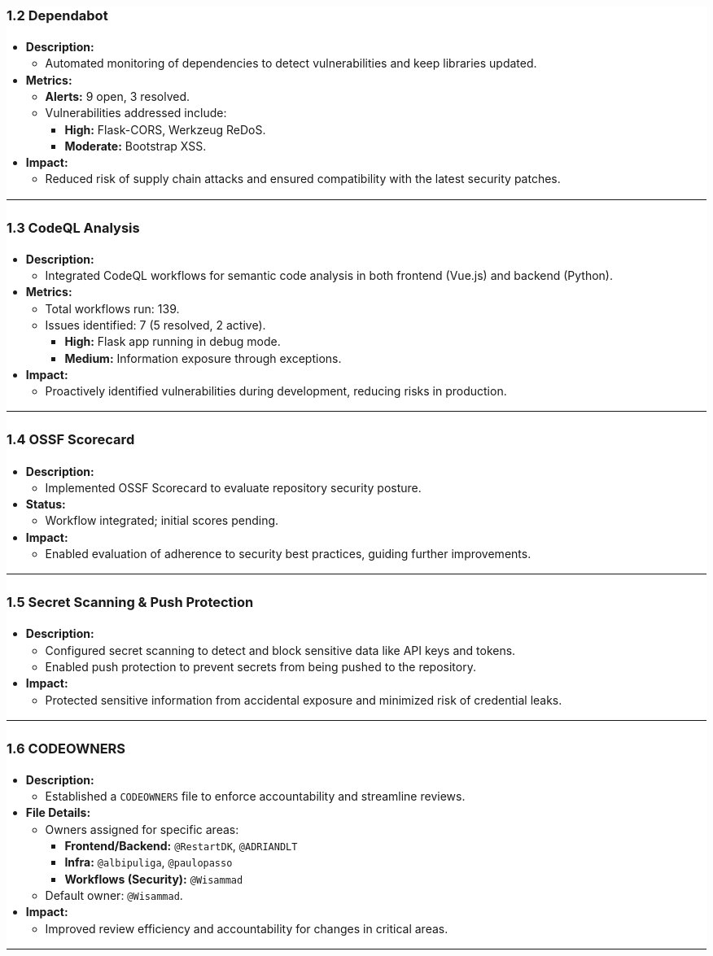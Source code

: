 
### **1.2 Dependabot**
- **Description:**
  - Automated monitoring of dependencies to detect vulnerabilities and keep libraries updated.
- **Metrics:**
  - **Alerts:** 9 open, 3 resolved.
  - Vulnerabilities addressed include:
    - **High:** Flask-CORS, Werkzeug ReDoS.
    - **Moderate:** Bootstrap XSS.
- **Impact:**
  - Reduced risk of supply chain attacks and ensured compatibility with the latest security patches.

---

### **1.3 CodeQL Analysis**
- **Description:**
  - Integrated CodeQL workflows for semantic code analysis in both frontend (Vue.js) and backend (Python).
- **Metrics:**
  - Total workflows run: 139.
  - Issues identified: 7 (5 resolved, 2 active).
    - **High:** Flask app running in debug mode.
    - **Medium:** Information exposure through exceptions.
- **Impact:**
  - Proactively identified vulnerabilities during development, reducing risks in production.

---

### **1.4 OSSF Scorecard**
- **Description:**
  - Implemented OSSF Scorecard to evaluate repository security posture.
- **Status:**
  - Workflow integrated; initial scores pending.
- **Impact:**
  - Enabled evaluation of adherence to security best practices, guiding further improvements.

---

### **1.5 Secret Scanning & Push Protection**
- **Description:**
  - Configured secret scanning to detect and block sensitive data like API keys and tokens.
  - Enabled push protection to prevent secrets from being pushed to the repository.
- **Impact:**
  - Protected sensitive information from accidental exposure and minimized risk of credential leaks.

---

### **1.6 CODEOWNERS**
- **Description:**
  - Established a `CODEOWNERS` file to enforce accountability and streamline reviews.
- **File Details:**
  - Owners assigned for specific areas:
    - **Frontend/Backend:** `@RestartDK`, `@ADRIANDLT`
    - **Infra:** `@albipuliga`, `@paulopasso`
    - **Workflows (Security):** `@Wisammad`
  - Default owner: `@Wisammad`.
- **Impact:**
  - Improved review efficiency and accountability for changes in critical areas.

---